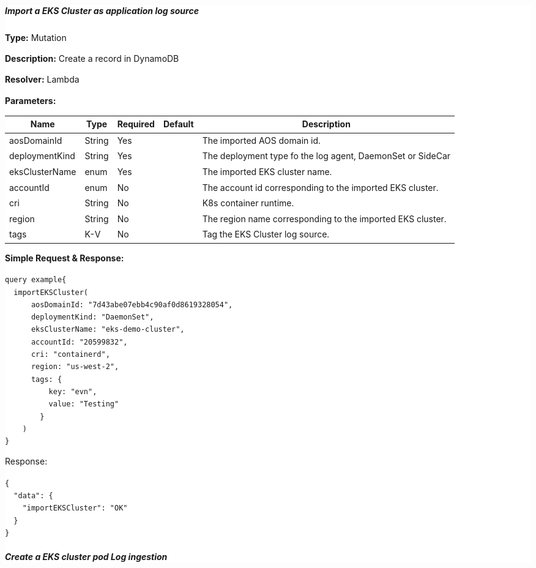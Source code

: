 ##### Import a EKS Cluster as application log source

**Type:** Mutation

**Description:** Create a record in DynamoDB

**Resolver:** Lambda

**Parameters:**

| Name           | Type   | Required | Default | Description                                                |
| -------------- | ------ | -------- | ------- | ---------------------------------------------------------- |
| aosDomainId    | String | Yes      |         | The imported AOS domain id.                                |
| deploymentKind | String | Yes      |         | The deployment type fo the log agent, DaemonSet or SideCar |
| eksClusterName | enum   | Yes      |         | The imported EKS cluster name.                             |
| accountId      | enum   | No       |         | The account id corresponding to the imported EKS cluster.  |
| cri            | String | No       |         | K8s container runtime.                                     |
| region         | String | No       |         | The region name corresponding to the imported EKS cluster. |
| tags           | K-V    | No       |         | Tag the EKS Cluster log source.                            |

**Simple Request & Response:**

```
query example{
  importEKSCluster(
	  aosDomainId: "7d43abe07ebb4c90af0d8619328054",
	  deploymentKind: "DaemonSet",
	  eksClusterName: "eks-demo-cluster",
	  accountId: "20599832",
	  cri: "containerd",
	  region: "us-west-2",
	  tags: {
		  key: "evn",
		  value: "Testing"
		}
	)
}
```

Response:

```
{
  "data": {
    "importEKSCluster": "OK"
  }
}
```

##### Create a EKS cluster pod Log ingestion
